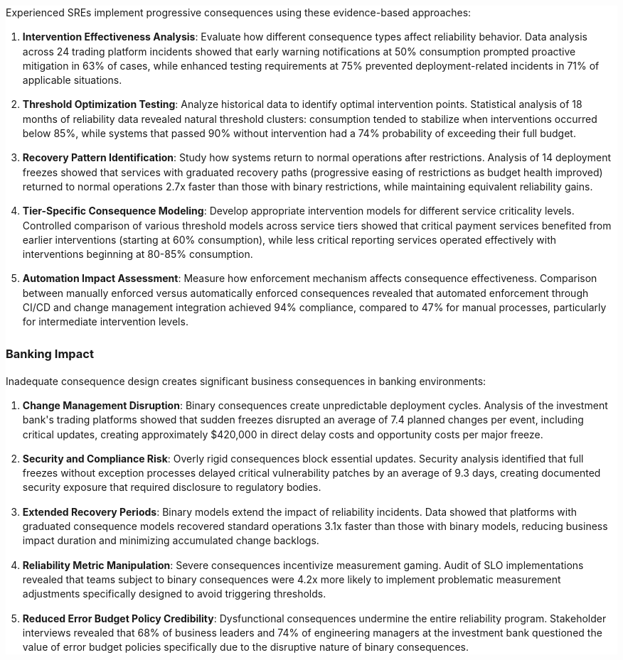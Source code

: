 Experienced SREs implement progressive consequences using these evidence-based approaches:

1. **Intervention Effectiveness Analysis**: Evaluate how different consequence types affect reliability behavior. Data analysis across 24 trading platform incidents showed that early warning notifications at 50% consumption prompted proactive mitigation in 63% of cases, while enhanced testing requirements at 75% prevented deployment-related incidents in 71% of applicable situations.

2. **Threshold Optimization Testing**: Analyze historical data to identify optimal intervention points. Statistical analysis of 18 months of reliability data revealed natural threshold clusters: consumption tended to stabilize when interventions occurred below 85%, while systems that passed 90% without intervention had a 74% probability of exceeding their full budget.

3. **Recovery Pattern Identification**: Study how systems return to normal operations after restrictions. Analysis of 14 deployment freezes showed that services with graduated recovery paths (progressive easing of restrictions as budget health improved) returned to normal operations 2.7x faster than those with binary restrictions, while maintaining equivalent reliability gains.

4. **Tier-Specific Consequence Modeling**: Develop appropriate intervention models for different service criticality levels. Controlled comparison of various threshold models across service tiers showed that critical payment services benefited from earlier interventions (starting at 60% consumption), while less critical reporting services operated effectively with interventions beginning at 80-85% consumption.

5. **Automation Impact Assessment**: Measure how enforcement mechanism affects consequence effectiveness. Comparison between manually enforced versus automatically enforced consequences revealed that automated enforcement through CI/CD and change management integration achieved 94% compliance, compared to 47% for manual processes, particularly for intermediate intervention levels.

### Banking Impact

Inadequate consequence design creates significant business consequences in banking environments:

1. **Change Management Disruption**: Binary consequences create unpredictable deployment cycles. Analysis of the investment bank's trading platforms showed that sudden freezes disrupted an average of 7.4 planned changes per event, including critical updates, creating approximately $420,000 in direct delay costs and opportunity costs per major freeze.

2. **Security and Compliance Risk**: Overly rigid consequences block essential updates. Security analysis identified that full freezes without exception processes delayed critical vulnerability patches by an average of 9.3 days, creating documented security exposure that required disclosure to regulatory bodies.

3. **Extended Recovery Periods**: Binary models extend the impact of reliability incidents. Data showed that platforms with graduated consequence models recovered standard operations 3.1x faster than those with binary models, reducing business impact duration and minimizing accumulated change backlogs.

4. **Reliability Metric Manipulation**: Severe consequences incentivize measurement gaming. Audit of SLO implementations revealed that teams subject to binary consequences were 4.2x more likely to implement problematic measurement adjustments specifically designed to avoid triggering thresholds.

5. **Reduced Error Budget Policy Credibility**: Dysfunctional consequences undermine the entire reliability program. Stakeholder interviews revealed that 68% of business leaders and 74% of engineering managers at the investment bank questioned the value of error budget policies specifically due to the disruptive nature of binary consequences.
